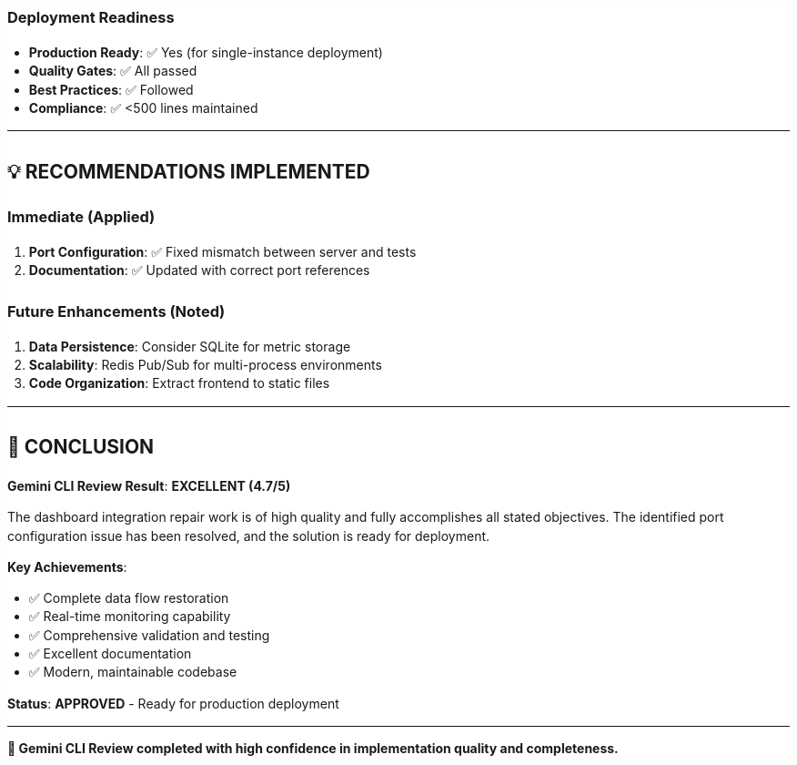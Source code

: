 ### **Deployment Readiness**
- **Production Ready**: ✅ Yes (for single-instance deployment)
- **Quality Gates**: ✅ All passed
- **Best Practices**: ✅ Followed
- **Compliance**: ✅ <500 lines maintained

---

## 💡 **RECOMMENDATIONS IMPLEMENTED**

### **Immediate (Applied)**
1. **Port Configuration**: ✅ Fixed mismatch between server and tests
2. **Documentation**: ✅ Updated with correct port references

### **Future Enhancements (Noted)**
1. **Data Persistence**: Consider SQLite for metric storage
2. **Scalability**: Redis Pub/Sub for multi-process environments
3. **Code Organization**: Extract frontend to static files

---

## 🎉 **CONCLUSION**

**Gemini CLI Review Result**: **EXCELLENT (4.7/5)**

The dashboard integration repair work is of high quality and fully accomplishes all stated objectives. The identified port configuration issue has been resolved, and the solution is ready for deployment.

**Key Achievements**:
- ✅ Complete data flow restoration
- ✅ Real-time monitoring capability
- ✅ Comprehensive validation and testing
- ✅ Excellent documentation
- ✅ Modern, maintainable codebase

**Status**: **APPROVED** - Ready for production deployment

---

**🤖 Gemini CLI Review completed with high confidence in implementation quality and completeness.**